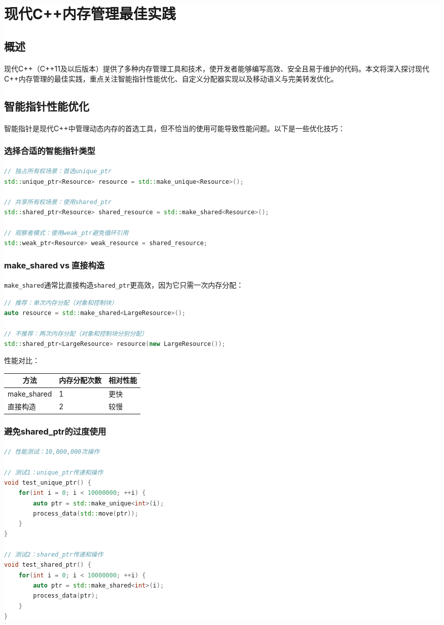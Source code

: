 # 现代C++内存管理最佳实践

## 概述

现代C++（C++11及以后版本）提供了多种内存管理工具和技术，使开发者能够编写高效、安全且易于维护的代码。本文将深入探讨现代C++内存管理的最佳实践，重点关注智能指针性能优化、自定义分配器实现以及移动语义与完美转发优化。

## 智能指针性能优化

智能指针是现代C++中管理动态内存的首选工具，但不恰当的使用可能导致性能问题。以下是一些优化技巧：

### 选择合适的智能指针类型

```cpp
// 独占所有权场景：首选unique_ptr
std::unique_ptr<Resource> resource = std::make_unique<Resource>();

// 共享所有权场景：使用shared_ptr
std::shared_ptr<Resource> shared_resource = std::make_shared<Resource>();

// 观察者模式：使用weak_ptr避免循环引用
std::weak_ptr<Resource> weak_resource = shared_resource;
```

### make_shared vs 直接构造

`make_shared`通常比直接构造`shared_ptr`更高效，因为它只需一次内存分配：

```cpp
// 推荐：单次内存分配（对象和控制块）
auto resource = std::make_shared<LargeResource>();

// 不推荐：两次内存分配（对象和控制块分别分配）
std::shared_ptr<LargeResource> resource(new LargeResource());
```

性能对比：

| 方法 | 内存分配次数 | 相对性能 |
|------|--------------|----------|
| make_shared | 1 | 更快 |
| 直接构造 | 2 | 较慢 |

### 避免shared_ptr的过度使用

```cpp
// 性能测试：10,000,000次操作

// 测试1：unique_ptr传递和操作
void test_unique_ptr() {
    for(int i = 0; i < 10000000; ++i) {
        auto ptr = std::make_unique<int>(i);
        process_data(std::move(ptr));
    }
}

// 测试2：shared_ptr传递和操作
void test_shared_ptr() {
    for(int i = 0; i < 10000000; ++i) {
        auto ptr = std::make_shared<int>(i);
        process_data(ptr);
    }
}
```